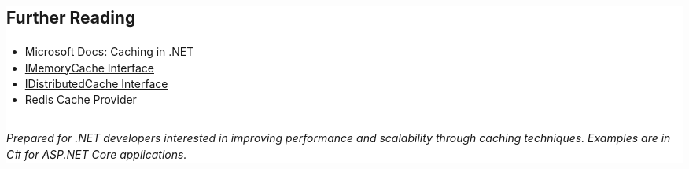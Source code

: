 
## Further Reading

- [Microsoft Docs: Caching in .NET](https://learn.microsoft.com/en-us/dotnet/core/extensions/caching)
- [IMemoryCache Interface](https://learn.microsoft.com/en-us/dotnet/api/microsoft.extensions.caching.memory.imemorycache)
- [IDistributedCache Interface](https://learn.microsoft.com/en-us/dotnet/api/microsoft.extensions.caching.distributed.idistributedcache)
- [Redis Cache Provider](https://learn.microsoft.com/en-us/aspnet/core/performance/caching/distributed)

---

*Prepared for .NET developers interested in improving performance and scalability through caching techniques. Examples are in C# for ASP.NET Core applications.*
